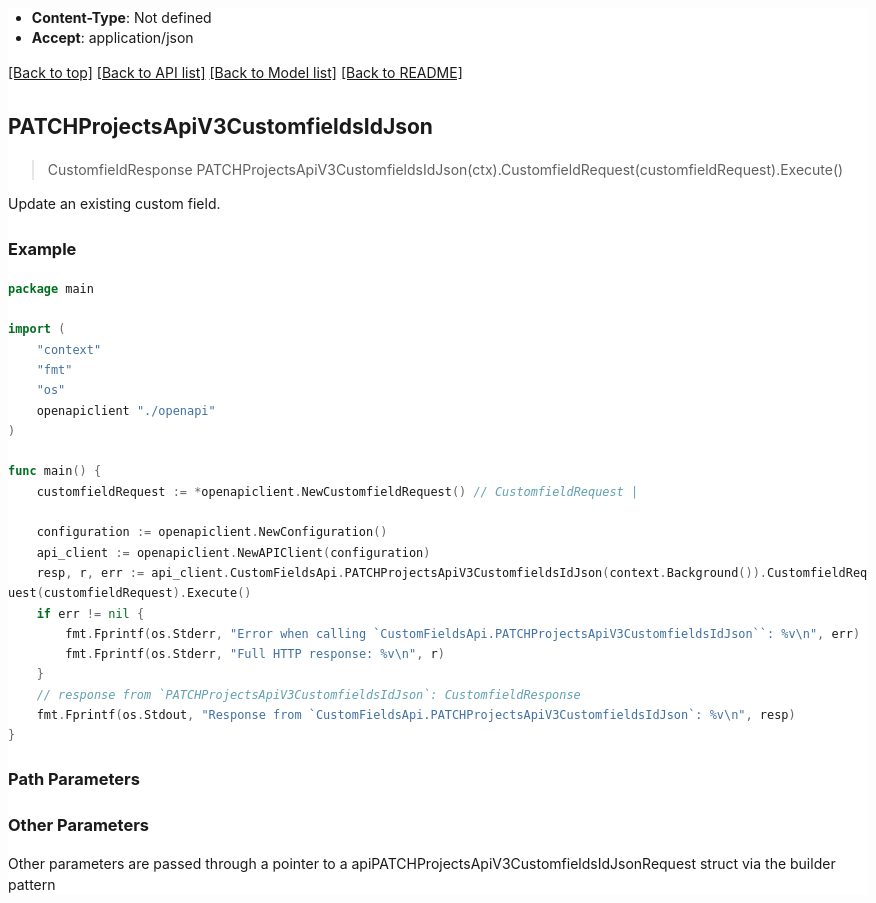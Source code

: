 - **Content-Type**: Not defined
- **Accept**: application/json

[[Back to top]](#) [[Back to API list]](../README.md#documentation-for-api-endpoints)
[[Back to Model list]](../README.md#documentation-for-models)
[[Back to README]](../README.md)


## PATCHProjectsApiV3CustomfieldsIdJson

> CustomfieldResponse PATCHProjectsApiV3CustomfieldsIdJson(ctx).CustomfieldRequest(customfieldRequest).Execute()

Update an existing custom field.



### Example

```go
package main

import (
    "context"
    "fmt"
    "os"
    openapiclient "./openapi"
)

func main() {
    customfieldRequest := *openapiclient.NewCustomfieldRequest() // CustomfieldRequest | 

    configuration := openapiclient.NewConfiguration()
    api_client := openapiclient.NewAPIClient(configuration)
    resp, r, err := api_client.CustomFieldsApi.PATCHProjectsApiV3CustomfieldsIdJson(context.Background()).CustomfieldRequest(customfieldRequest).Execute()
    if err != nil {
        fmt.Fprintf(os.Stderr, "Error when calling `CustomFieldsApi.PATCHProjectsApiV3CustomfieldsIdJson``: %v\n", err)
        fmt.Fprintf(os.Stderr, "Full HTTP response: %v\n", r)
    }
    // response from `PATCHProjectsApiV3CustomfieldsIdJson`: CustomfieldResponse
    fmt.Fprintf(os.Stdout, "Response from `CustomFieldsApi.PATCHProjectsApiV3CustomfieldsIdJson`: %v\n", resp)
}
```

### Path Parameters



### Other Parameters

Other parameters are passed through a pointer to a apiPATCHProjectsApiV3CustomfieldsIdJsonRequest struct via the builder pattern
